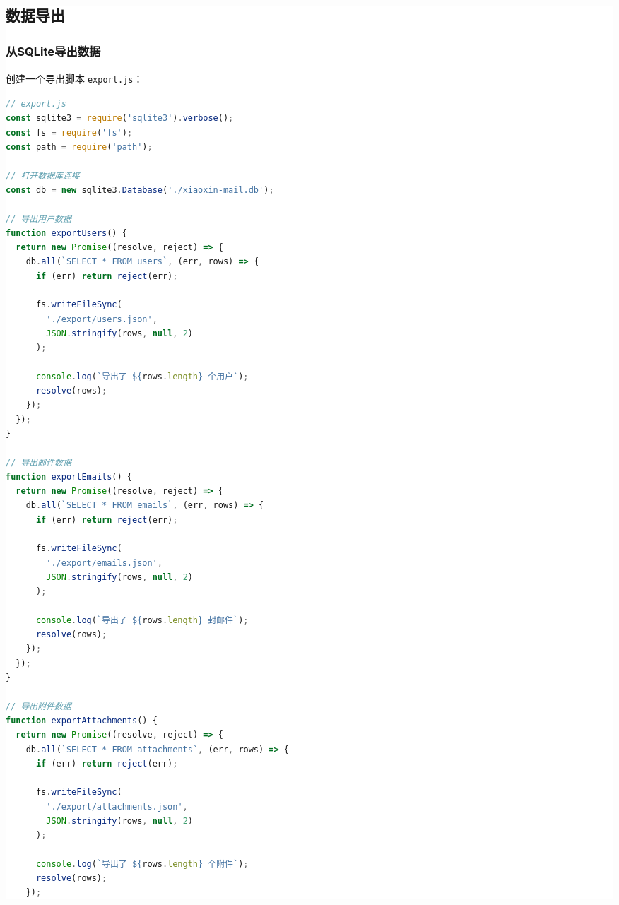 ## 数据导出

### 从SQLite导出数据

创建一个导出脚本 `export.js`：

```javascript
// export.js
const sqlite3 = require('sqlite3').verbose();
const fs = require('fs');
const path = require('path');

// 打开数据库连接
const db = new sqlite3.Database('./xiaoxin-mail.db');

// 导出用户数据
function exportUsers() {
  return new Promise((resolve, reject) => {
    db.all(`SELECT * FROM users`, (err, rows) => {
      if (err) return reject(err);
      
      fs.writeFileSync(
        './export/users.json', 
        JSON.stringify(rows, null, 2)
      );
      
      console.log(`导出了 ${rows.length} 个用户`);
      resolve(rows);
    });
  });
}

// 导出邮件数据
function exportEmails() {
  return new Promise((resolve, reject) => {
    db.all(`SELECT * FROM emails`, (err, rows) => {
      if (err) return reject(err);
      
      fs.writeFileSync(
        './export/emails.json', 
        JSON.stringify(rows, null, 2)
      );
      
      console.log(`导出了 ${rows.length} 封邮件`);
      resolve(rows);
    });
  });
}

// 导出附件数据
function exportAttachments() {
  return new Promise((resolve, reject) => {
    db.all(`SELECT * FROM attachments`, (err, rows) => {
      if (err) return reject(err);
      
      fs.writeFileSync(
        './export/attachments.json', 
        JSON.stringify(rows, null, 2)
      );
      
      console.log(`导出了 ${rows.length} 个附件`);
      resolve(rows);
    });
```